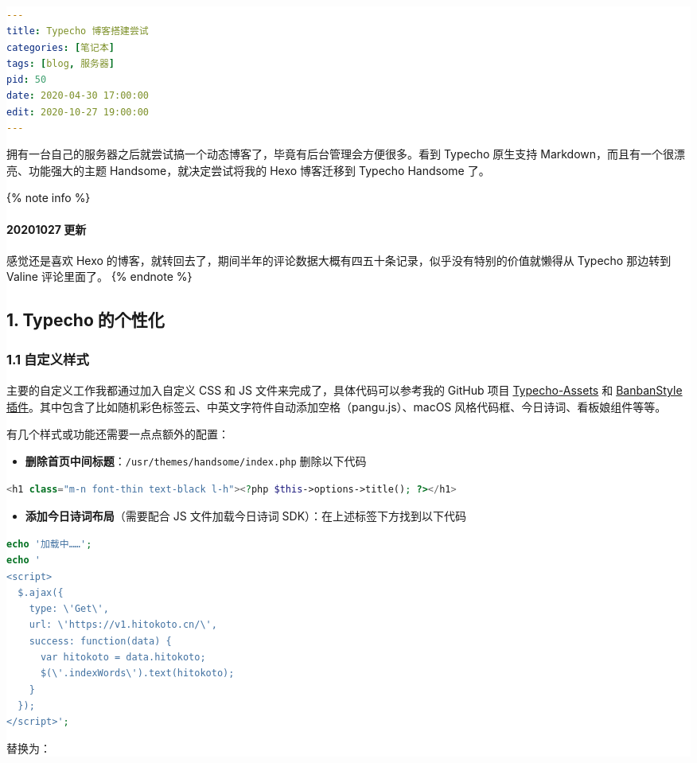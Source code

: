 ```yaml
---
title: Typecho 博客搭建尝试
categories: [笔记本]
tags: [blog, 服务器]
pid: 50
date: 2020-04-30 17:00:00
edit: 2020-10-27 19:00:00
---
```


拥有一台自己的服务器之后就尝试搞一个动态博客了，毕竟有后台管理会方便很多。看到 Typecho 原生支持 Markdown，而且有一个很漂亮、功能强大的主题 Handsome，就决定尝试将我的 Hexo 博客迁移到 Typecho  Handsome 了。


{% note info %}
#### 20201027 更新
感觉还是喜欢 Hexo 的博客，就转回去了，期间半年的评论数据大概有四五十条记录，似乎没有特别的价值就懒得从 Typecho 那边转到 Valine 评论里面了。
{% endnote %}

## 1. Typecho 的个性化

### 1.1 自定义样式

主要的自定义工作我都通过加入自定义 CSS 和 JS 文件来完成了，具体代码可以参考我的 GitHub 项目 [Typecho-Assets](https://github.com/leirock/Typecho-Assets) 和 [BanbanStyle 插件](https://github.com/leirock/Typecho-Plugin-BanbanStyle)。其中包含了比如随机彩色标签云、中英文字符件自动添加空格（pangu.js）、macOS 风格代码框、今日诗词、看板娘组件等等。

有几个样式或功能还需要一点点额外的配置：

- **删除首页中间标题**：`/usr/themes/handsome/index.php` 删除以下代码

```php
<h1 class="m-n font-thin text-black l-h"><?php $this->options->title(); ?></h1>
```

- **添加今日诗词布局**（需要配合 JS 文件加载今日诗词 SDK）：在上述标签下方找到以下代码

```php
echo '加载中……';
echo '
<script>
  $.ajax({
    type: \'Get\',
    url: \'https://v1.hitokoto.cn/\',
    success: function(data) {
      var hitokoto = data.hitokoto;
      $(\'.indexWords\').text(hitokoto);
    }
  });
</script>';
```

替换为：
